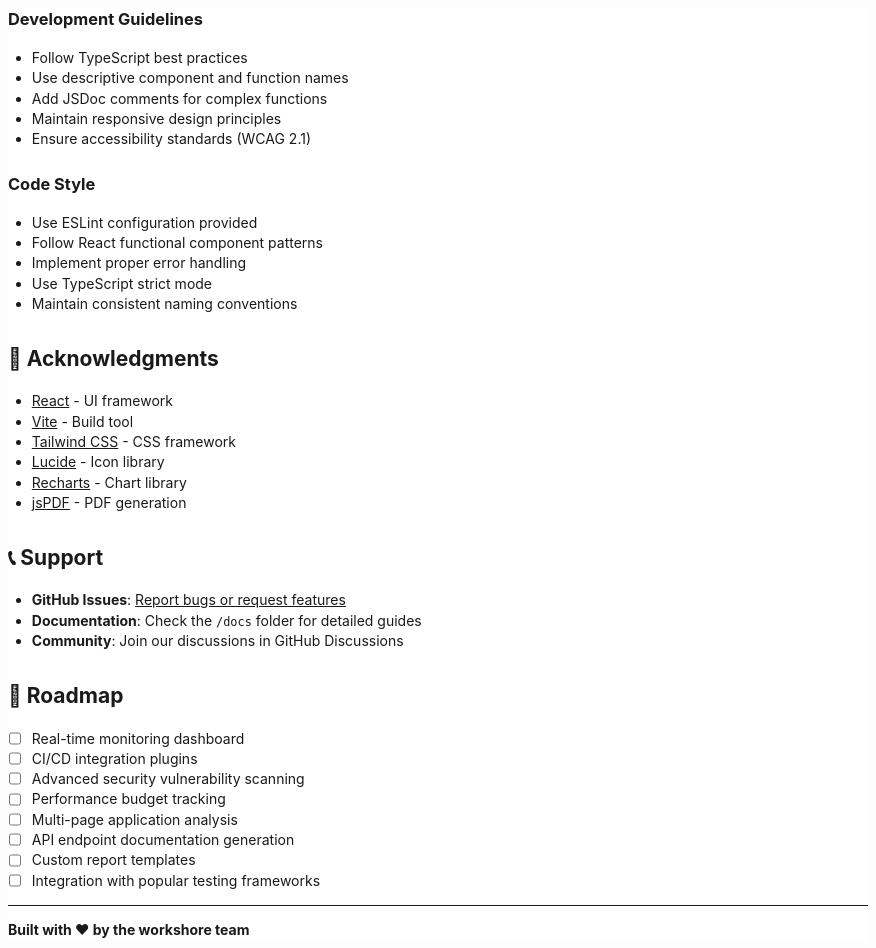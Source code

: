 ### Development Guidelines

- Follow TypeScript best practices
- Use descriptive component and function names
- Add JSDoc comments for complex functions
- Maintain responsive design principles
- Ensure accessibility standards (WCAG 2.1)

### Code Style

- Use ESLint configuration provided
- Follow React functional component patterns
- Implement proper error handling
- Use TypeScript strict mode
- Maintain consistent naming conventions


## 🙏 Acknowledgments

- [React](https://reactjs.org/) - UI framework
- [Vite](https://vitejs.dev/) - Build tool
- [Tailwind CSS](https://tailwindcss.com/) - CSS framework
- [Lucide](https://lucide.dev/) - Icon library
- [Recharts](https://recharts.org/) - Chart library
- [jsPDF](https://github.com/MrRio/jsPDF) - PDF generation


## 📞 Support

- **GitHub Issues**: [Report bugs or request features](https://github.com/yourusername/webperf-pro/issues)
- **Documentation**: Check the `/docs` folder for detailed guides
- **Community**: Join our discussions in GitHub Discussions


## 🔮 Roadmap

- [ ] Real-time monitoring dashboard
- [ ] CI/CD integration plugins
- [ ] Advanced security vulnerability scanning
- [ ] Performance budget tracking
- [ ] Multi-page application analysis
- [ ] API endpoint documentation generation
- [ ] Custom report templates
- [ ] Integration with popular testing frameworks

---

**Built with ❤️ by the workshore team**
